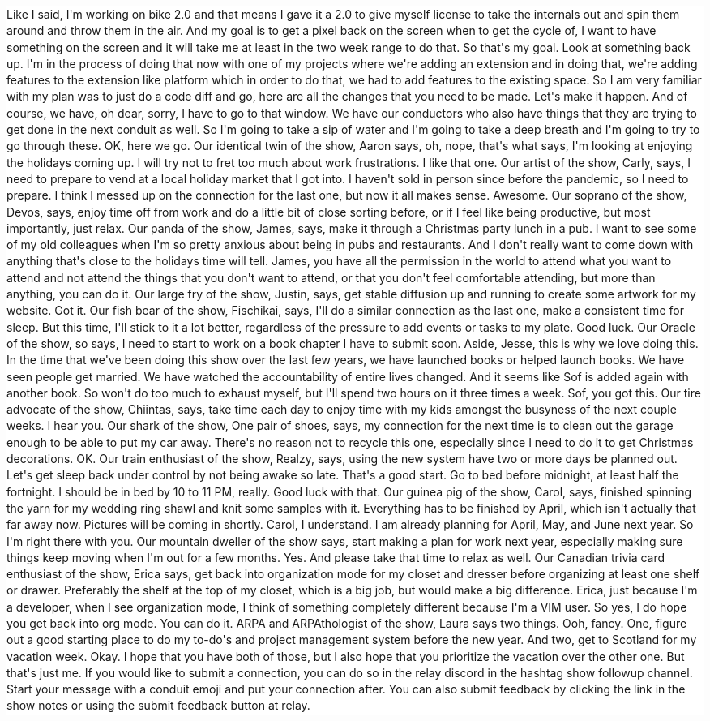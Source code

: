 Like I said, I'm working on bike 2.0 and that means I gave it a 2.0 to give myself license to take the internals out and spin them around and throw them in the air.
And my goal is to get a pixel back on the screen when to get the cycle of, I want to have something on the screen and it will take me at least in the two week range to do that. So that's my goal. Look at something back up.
I'm in the process of doing that now with one of my projects where we're adding an extension and in doing that, we're adding features to the extension like platform which in order to do that, we had to add features to the existing space.
So I am very familiar with my plan was to just do a code diff and go, here are all the changes that you need to be made. Let's make it happen. And of course, we have, oh dear, sorry, I have to go to that window.
We have our conductors who also have things that they are trying to get done in the next conduit as well. So I'm going to take a sip of water and I'm going to take a deep breath and I'm going to try to go through these. OK, here we go.
Our identical twin of the show, Aaron says, oh, nope, that's what says, I'm looking at enjoying the holidays coming up. I will try not to fret too much about work frustrations. I like that one. Our artist of the show, Carly, says, I need to prepare to vend at a local holiday market that I got into.
I haven't sold in person since before the pandemic, so I need to prepare. I think I messed up on the connection for the last one, but now it all makes sense. Awesome.
Our soprano of the show, Devos, says, enjoy time off from work and do a little bit of close sorting before, or if I feel like being productive, but most importantly, just relax. Our panda of the show, James, says, make it through a Christmas party lunch in a pub.
I want to see some of my old colleagues when I'm so pretty anxious about being in pubs and restaurants. And I don't really want to come down with anything that's close to the holidays time will tell.
James, you have all the permission in the world to attend what you want to attend and not attend the things that you don't want to attend, or that you don't feel comfortable attending, but more than anything, you can do it.
Our large fry of the show, Justin, says, get stable diffusion up and running to create some artwork for my website. Got it. Our fish bear of the show, Fischikai, says, I'll do a similar connection as the last one, make a consistent time for sleep.
But this time, I'll stick to it a lot better, regardless of the pressure to add events or tasks to my plate. Good luck. Our Oracle of the show, so says, I need to start to work on a book chapter I have to submit soon. Aside, Jesse, this is why we love doing this.
In the time that we've been doing this show over the last few years, we have launched books or helped launch books. We have seen people get married. We have watched the accountability of entire lives changed. And it seems like Sof is added again with another book.
So won't do too much to exhaust myself, but I'll spend two hours on it three times a week. Sof, you got this. Our tire advocate of the show, Chiintas, says, take time each day to enjoy time with my kids amongst the busyness of the next couple weeks. I hear you.
Our shark of the show, One pair of shoes, says, my connection for the next time is to clean out the garage enough to be able to put my car away. There's no reason not to recycle this one, especially since I need to do it to get Christmas decorations. OK.
Our train enthusiast of the show, Realzy, says, using the new system have two or more days be planned out. Let's get sleep back under control by not being awake so late. That's a good start. Go to bed before midnight, at least half the fortnight. I should be in bed by 10 to 11 PM, really.
Good luck with that. Our guinea pig of the show, Carol, says, finished spinning the yarn for my wedding ring shawl and knit some samples with it. Everything has to be finished by April, which isn't actually that far away now. Pictures will be coming in shortly. Carol, I understand.
I am already planning for April, May, and June next year. So I'm right there with you. Our mountain dweller of the show says, start making a plan for work next year, especially making sure things keep moving when I'm out for a few months. Yes. And please take that time to relax as well.
Our Canadian trivia card enthusiast of the show, Erica says, get back into organization mode for my closet and dresser before organizing at least one shelf or drawer. Preferably the shelf at the top of my closet, which is a big job, but would make a big difference.
Erica, just because I'm a developer, when I see organization mode, I think of something completely different because I'm a VIM user. So yes, I do hope you get back into org mode. You can do it. ARPA and ARPAthologist of the show, Laura says two things. Ooh, fancy.
One, figure out a good starting place to do my to-do's and project management system before the new year. And two, get to Scotland for my vacation week. Okay. I hope that you have both of those, but I also hope that you prioritize the vacation over the other one. But that's just me.
If you would like to submit a connection, you can do so in the relay discord in the hashtag show followup channel. Start your message with a conduit emoji and put your connection after. You can also submit feedback by clicking the link in the show notes or using the submit feedback button at relay.